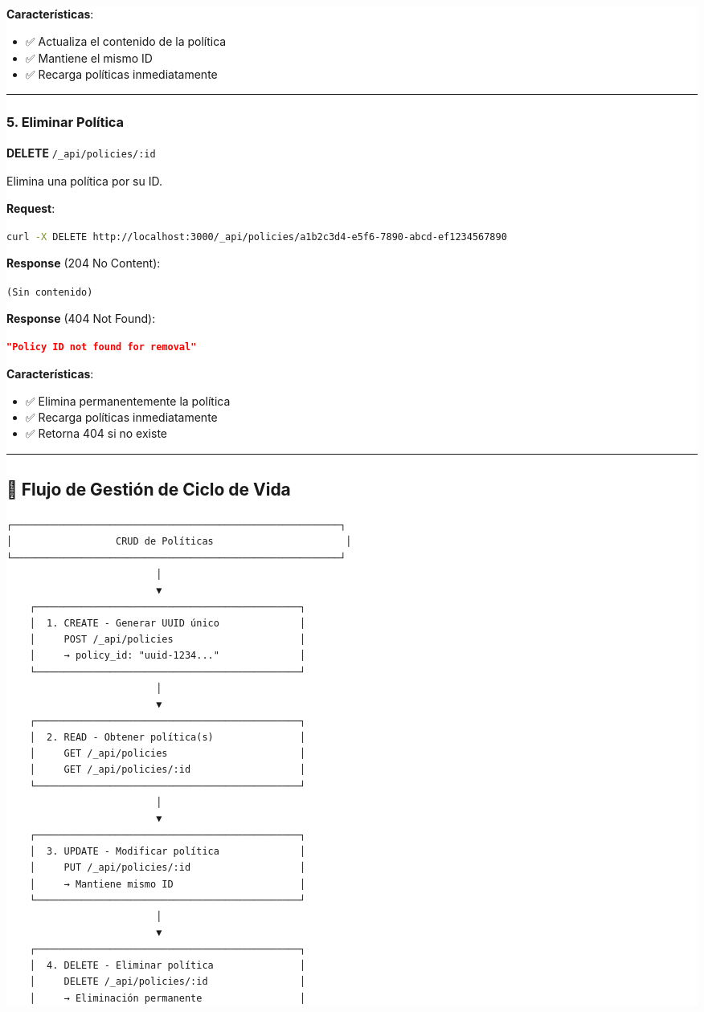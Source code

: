 **Características**:
- ✅ Actualiza el contenido de la política
- ✅ Mantiene el mismo ID
- ✅ Recarga políticas inmediatamente

---

### 5. Eliminar Política

**DELETE** `/_api/policies/:id`

Elimina una política por su ID.

**Request**:
```bash
curl -X DELETE http://localhost:3000/_api/policies/a1b2c3d4-e5f6-7890-abcd-ef1234567890
```

**Response** (204 No Content):
```
(Sin contenido)
```

**Response** (404 Not Found):
```json
"Policy ID not found for removal"
```

**Características**:
- ✅ Elimina permanentemente la política
- ✅ Recarga políticas inmediatamente
- ✅ Retorna 404 si no existe

---

## 🔄 Flujo de Gestión de Ciclo de Vida

```
┌─────────────────────────────────────────────────────────┐
│                  CRUD de Políticas                       │
└─────────────────────────────────────────────────────────┘
                          │
                          ▼
    ┌──────────────────────────────────────────────┐
    │  1. CREATE - Generar UUID único              │
    │     POST /_api/policies                      │
    │     → policy_id: "uuid-1234..."              │
    └──────────────────────────────────────────────┘
                          │
                          ▼
    ┌──────────────────────────────────────────────┐
    │  2. READ - Obtener política(s)               │
    │     GET /_api/policies                       │
    │     GET /_api/policies/:id                   │
    └──────────────────────────────────────────────┘
                          │
                          ▼
    ┌──────────────────────────────────────────────┐
    │  3. UPDATE - Modificar política              │
    │     PUT /_api/policies/:id                   │
    │     → Mantiene mismo ID                      │
    └──────────────────────────────────────────────┘
                          │
                          ▼
    ┌──────────────────────────────────────────────┐
    │  4. DELETE - Eliminar política               │
    │     DELETE /_api/policies/:id                │
    │     → Eliminación permanente                 │
```